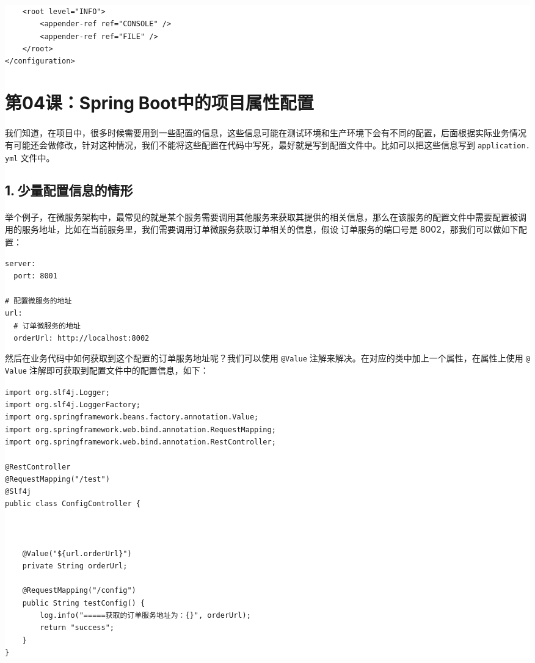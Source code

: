 ~~~shell
    <root level="INFO">
        <appender-ref ref="CONSOLE" />
        <appender-ref ref="FILE" />
    </root>
</configuration>
~~~

# 第04课：Spring Boot中的项目属性配置

我们知道，在项目中，很多时候需要用到一些配置的信息，这些信息可能在测试环境和生产环境下会有不同的配置，后面根据实际业务情况有可能还会做修改，针对这种情况，我们不能将这些配置在代码中写死，最好就是写到配置文件中。比如可以把这些信息写到 `application.yml` 文件中。   

## 1. 少量配置信息的情形

举个例子，在微服务架构中，最常见的就是某个服务需要调用其他服务来获取其提供的相关信息，那么在该服务的配置文件中需要配置被调用的服务地址，比如在当前服务里，我们需要调用订单微服务获取订单相关的信息，假设 订单服务的端口号是 8002，那我们可以做如下配置：

~~~shell
server:
  port: 8001

# 配置微服务的地址
url:
  # 订单微服务的地址
  orderUrl: http://localhost:8002
~~~

然后在业务代码中如何获取到这个配置的订单服务地址呢？我们可以使用 `@Value` 注解来解决。在对应的类中加上一个属性，在属性上使用 `@Value` 注解即可获取到配置文件中的配置信息，如下：

~~~shell
import org.slf4j.Logger;
import org.slf4j.LoggerFactory;
import org.springframework.beans.factory.annotation.Value;
import org.springframework.web.bind.annotation.RequestMapping;
import org.springframework.web.bind.annotation.RestController;

@RestController
@RequestMapping("/test")
@Slf4j
public class ConfigController {

   

    @Value("${url.orderUrl}")
    private String orderUrl;
    
    @RequestMapping("/config")
    public String testConfig() {
        log.info("=====获取的订单服务地址为：{}", orderUrl);
        return "success";
    }
}
~~~
